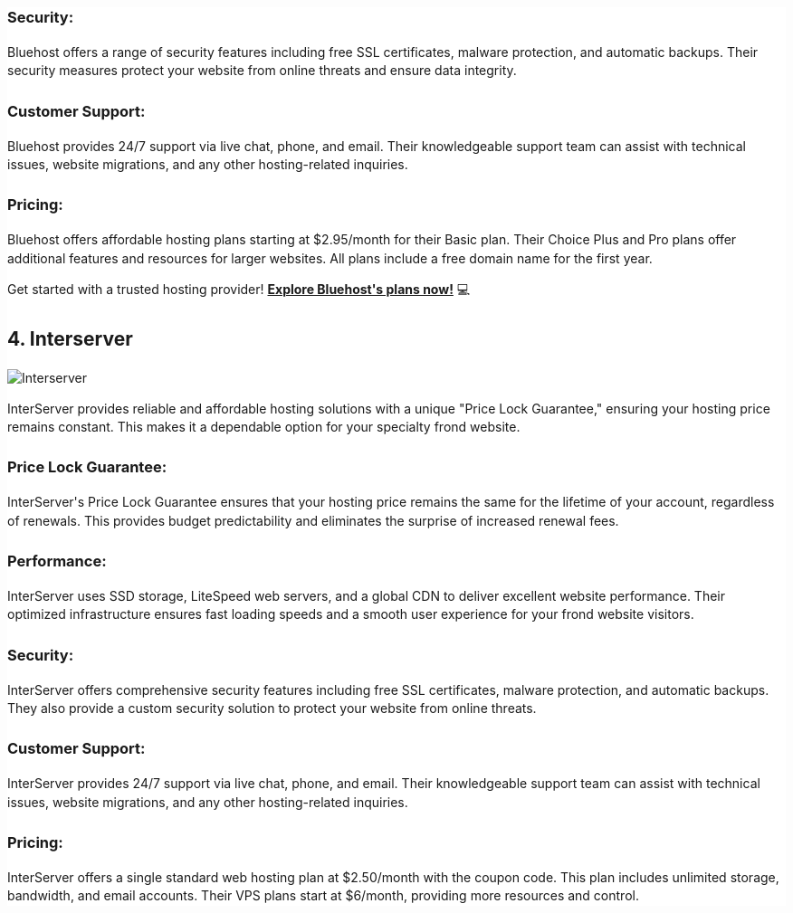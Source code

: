 ### Security:
Bluehost offers a range of security features including free SSL certificates, malware protection, and automatic backups. Their security measures protect your website from online threats and ensure data integrity.

### Customer Support:
Bluehost provides 24/7 support via live chat, phone, and email. Their knowledgeable support team can assist with technical issues, website migrations, and any other hosting-related inquiries.

### Pricing:
Bluehost offers affordable hosting plans starting at $2.95/month for their Basic plan. Their Choice Plus and Pro plans offer additional features and resources for larger websites. All plans include a free domain name for the first year.

Get started with a trusted hosting provider! [**Explore Bluehost's plans now!**](https://snipitx.com/bluehost-jy) 💻

## 4. Interserver

![Interserver](https://i.imgur.com/OM5dOEW.jpeg "Interserver Hosting")

InterServer provides reliable and affordable hosting solutions with a unique "Price Lock Guarantee," ensuring your hosting price remains constant. This makes it a dependable option for your specialty frond website.

### Price Lock Guarantee:
InterServer's Price Lock Guarantee ensures that your hosting price remains the same for the lifetime of your account, regardless of renewals. This provides budget predictability and eliminates the surprise of increased renewal fees.

### Performance:
InterServer uses SSD storage, LiteSpeed web servers, and a global CDN to deliver excellent website performance. Their optimized infrastructure ensures fast loading speeds and a smooth user experience for your frond website visitors.

### Security:
InterServer offers comprehensive security features including free SSL certificates, malware protection, and automatic backups. They also provide a custom security solution to protect your website from online threats.

### Customer Support:
InterServer provides 24/7 support via live chat, phone, and email. Their knowledgeable support team can assist with technical issues, website migrations, and any other hosting-related inquiries.

### Pricing:
InterServer offers a single standard web hosting plan at $2.50/month with the coupon code. This plan includes unlimited storage, bandwidth, and email accounts. Their VPS plans start at $6/month, providing more resources and control.
